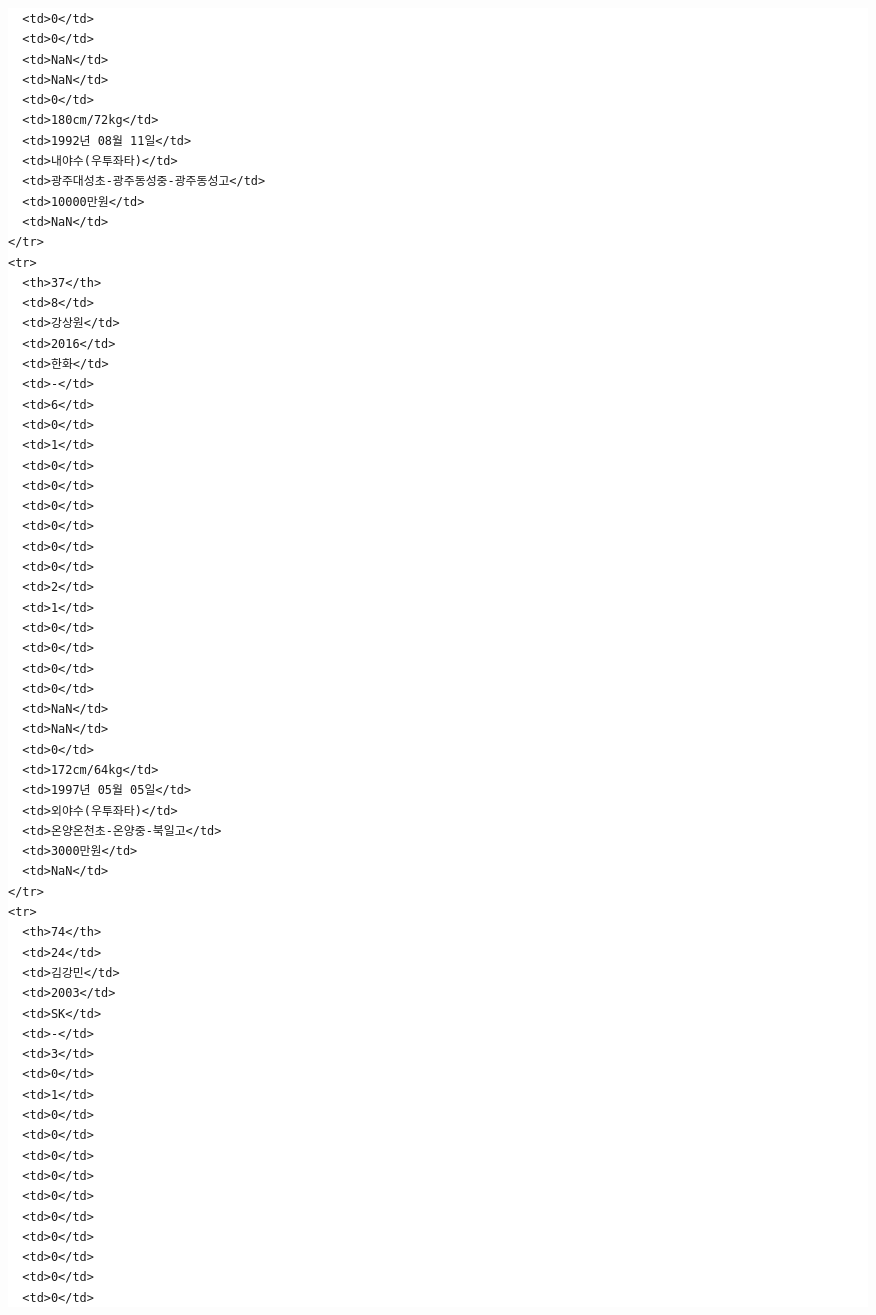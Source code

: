       <td>0</td>
      <td>0</td>
      <td>NaN</td>
      <td>NaN</td>
      <td>0</td>
      <td>180cm/72kg</td>
      <td>1992년 08월 11일</td>
      <td>내야수(우투좌타)</td>
      <td>광주대성초-광주동성중-광주동성고</td>
      <td>10000만원</td>
      <td>NaN</td>
    </tr>
    <tr>
      <th>37</th>
      <td>8</td>
      <td>강상원</td>
      <td>2016</td>
      <td>한화</td>
      <td>-</td>
      <td>6</td>
      <td>0</td>
      <td>1</td>
      <td>0</td>
      <td>0</td>
      <td>0</td>
      <td>0</td>
      <td>0</td>
      <td>0</td>
      <td>2</td>
      <td>1</td>
      <td>0</td>
      <td>0</td>
      <td>0</td>
      <td>0</td>
      <td>NaN</td>
      <td>NaN</td>
      <td>0</td>
      <td>172cm/64kg</td>
      <td>1997년 05월 05일</td>
      <td>외야수(우투좌타)</td>
      <td>온양온천초-온양중-북일고</td>
      <td>3000만원</td>
      <td>NaN</td>
    </tr>
    <tr>
      <th>74</th>
      <td>24</td>
      <td>김강민</td>
      <td>2003</td>
      <td>SK</td>
      <td>-</td>
      <td>3</td>
      <td>0</td>
      <td>1</td>
      <td>0</td>
      <td>0</td>
      <td>0</td>
      <td>0</td>
      <td>0</td>
      <td>0</td>
      <td>0</td>
      <td>0</td>
      <td>0</td>
      <td>0</td>